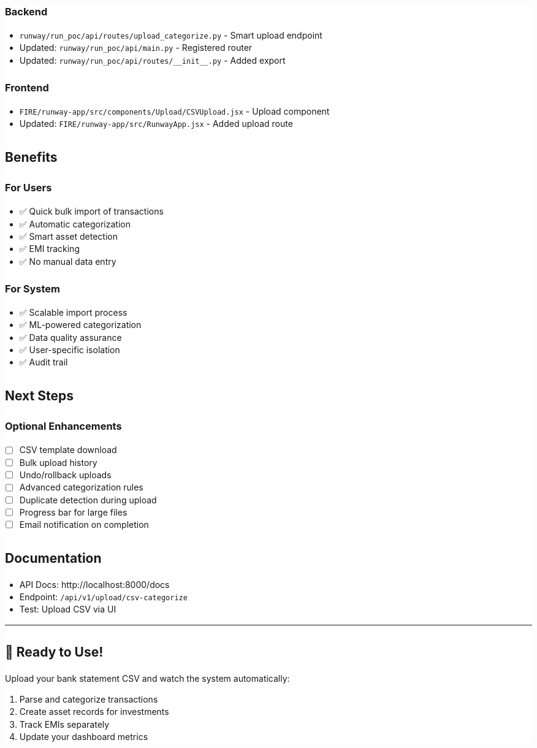 ### Backend
- `runway/run_poc/api/routes/upload_categorize.py` - Smart upload endpoint
- Updated: `runway/run_poc/api/main.py` - Registered router
- Updated: `runway/run_poc/api/routes/__init__.py` - Added export

### Frontend
- `FIRE/runway-app/src/components/Upload/CSVUpload.jsx` - Upload component
- Updated: `FIRE/runway-app/src/RunwayApp.jsx` - Added upload route

## Benefits

### For Users
- ✅ Quick bulk import of transactions
- ✅ Automatic categorization
- ✅ Smart asset detection
- ✅ EMI tracking
- ✅ No manual data entry

### For System
- ✅ Scalable import process
- ✅ ML-powered categorization
- ✅ Data quality assurance
- ✅ User-specific isolation
- ✅ Audit trail

## Next Steps

### Optional Enhancements
- [ ] CSV template download
- [ ] Bulk upload history
- [ ] Undo/rollback uploads
- [ ] Advanced categorization rules
- [ ] Duplicate detection during upload
- [ ] Progress bar for large files
- [ ] Email notification on completion

## Documentation

- API Docs: http://localhost:8000/docs
- Endpoint: `/api/v1/upload/csv-categorize`
- Test: Upload CSV via UI

---

## 🎉 Ready to Use!

Upload your bank statement CSV and watch the system automatically:
1. Parse and categorize transactions
2. Create asset records for investments
3. Track EMIs separately
4. Update your dashboard metrics

